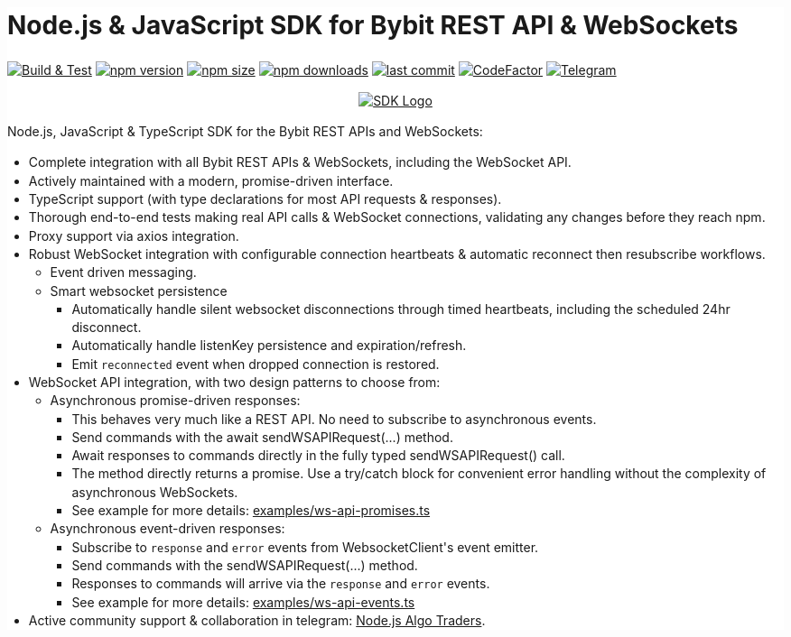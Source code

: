 # Node.js & JavaScript SDK for Bybit REST API & WebSockets

[![Build & Test](https://github.com/tiagosiebler/bybit-api/actions/workflows/e2etest.yml/badge.svg?branch=master)](https://github.com/tiagosiebler/bybit-api/actions/workflows/e2etest.yml)
[![npm version](https://img.shields.io/npm/v/bybit-api)][1]
[![npm size](https://img.shields.io/bundlephobia/min/bybit-api/latest)][1]
[![npm downloads](https://img.shields.io/npm/dt/bybit-api)][1]
[![last commit](https://img.shields.io/github/last-commit/tiagosiebler/bybit-api)][1]
[![CodeFactor](https://www.codefactor.io/repository/github/tiagosiebler/bybit-api/badge)](https://www.codefactor.io/repository/github/tiagosiebler/bybit-api)
[![Telegram](https://img.shields.io/badge/chat-on%20telegram-blue.svg)](https://t.me/nodetraders)

<p align="center">
  <a href="https://www.npmjs.com/package/bybit-api">
    <picture>
      <source media="(prefers-color-scheme: dark)" srcset="https://github.com/tiagosiebler/bybit-api/blob/master/docs/images/logoDarkMode2.svg?raw=true#gh-dark-mode-only">
      <img alt="SDK Logo" src="https://github.com/tiagosiebler/bybit-api/blob/master/docs/images/logoBrightMode2.svg?raw=true#gh-light-mode-only">
    </picture>
  </a>
</p>

[1]: https://www.npmjs.com/package/bybit-api

Node.js, JavaScript & TypeScript SDK for the Bybit REST APIs and WebSockets:

- Complete integration with all Bybit REST APIs & WebSockets, including the WebSocket API.
- Actively maintained with a modern, promise-driven interface.
- TypeScript support (with type declarations for most API requests & responses).
- Thorough end-to-end tests making real API calls & WebSocket connections, validating any changes before they reach npm.
- Proxy support via axios integration.
- Robust WebSocket integration with configurable connection heartbeats & automatic reconnect then resubscribe workflows.
  - Event driven messaging.
  - Smart websocket persistence
    - Automatically handle silent websocket disconnections through timed heartbeats, including the scheduled 24hr disconnect.
    - Automatically handle listenKey persistence and expiration/refresh.
    - Emit `reconnected` event when dropped connection is restored.
- WebSocket API integration, with two design patterns to choose from:
  - Asynchronous promise-driven responses:
      - This behaves very much like a REST API. No need to subscribe to asynchronous events.
      - Send commands with the await sendWSAPIRequest(...) method.
      - Await responses to commands directly in the fully typed sendWSAPIRequest() call.
      - The method directly returns a promise. Use a try/catch block for convenient error handling without the complexity of asynchronous WebSockets.
      - See example for more details: [examples/ws-api-promises.ts](./examples/ws-api-promises.ts)
  - Asynchronous event-driven responses:
      - Subscribe to `response` and `error` events from WebsocketClient's event emitter.
      - Send commands with the sendWSAPIRequest(...) method.
      - Responses to commands will arrive via the `response` and `error` events.
      - See example for more details: [examples/ws-api-events.ts](./examples/ws-api-events.ts)
- Active community support & collaboration in telegram: [Node.js Algo Traders](https://t.me/nodetraders).
